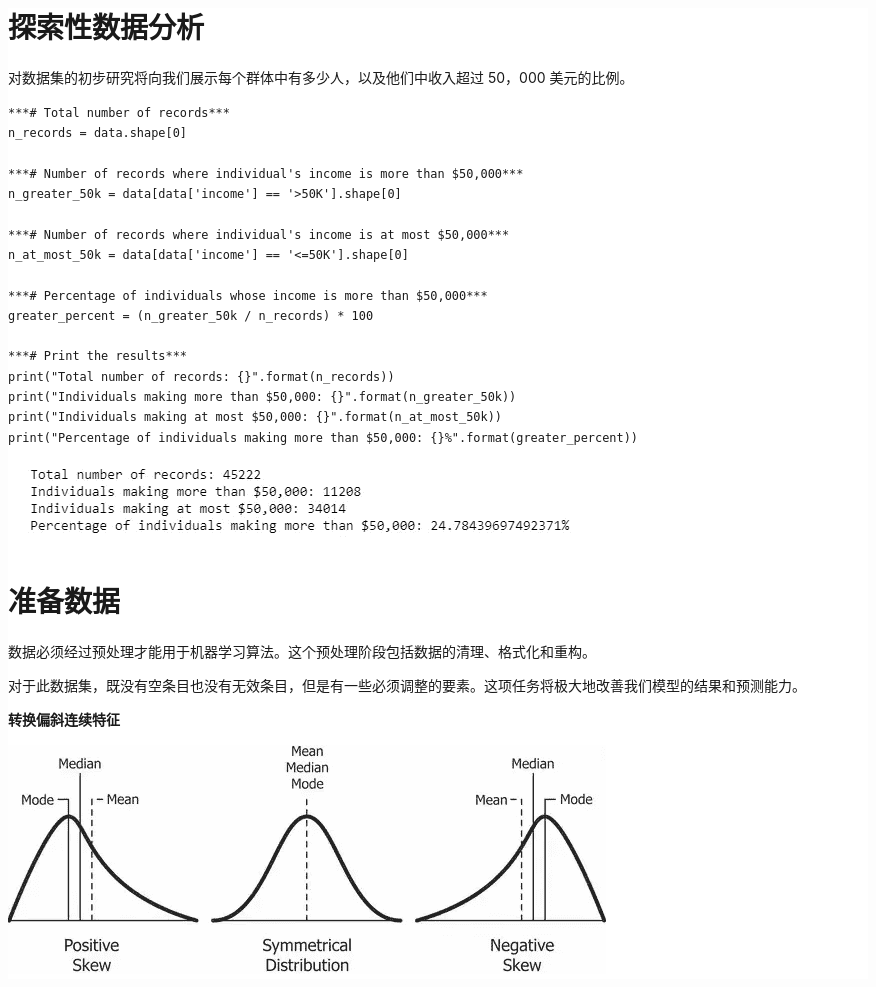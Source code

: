 # 探索性数据分析

对数据集的初步研究将向我们展示每个群体中有多少人，以及他们中收入超过 50，000 美元的比例。

```
***# Total number of records***
n_records = data.shape[0]

***# Number of records where individual's income is more than $50,000***
n_greater_50k = data[data['income'] == '>50K'].shape[0]

***# Number of records where individual's income is at most $50,000***
n_at_most_50k = data[data['income'] == '<=50K'].shape[0]

***# Percentage of individuals whose income is more than $50,000***
greater_percent = (n_greater_50k / n_records) * 100

***# Print the results***
print("Total number of records: {}".format(n_records))
print("Individuals making more than $50,000: {}".format(n_greater_50k))
print("Individuals making at most $50,000: {}".format(n_at_most_50k))
print("Percentage of individuals making more than $50,000: {}%".format(greater_percent))
```

![](img/9d05984e4c44ac0bcb38d32bd4b4628c.png)

# 准备数据

数据必须经过预处理才能用于机器学习算法。这个预处理阶段包括数据的清理、格式化和重构。

对于此数据集，既没有空条目也没有无效条目，但是有一些必须调整的要素。这项任务将极大地改善我们模型的结果和预测能力。

**转换偏斜连续特征**

![](img/38fe23661cfb4de23cd90f51a06e7d3b.png)
